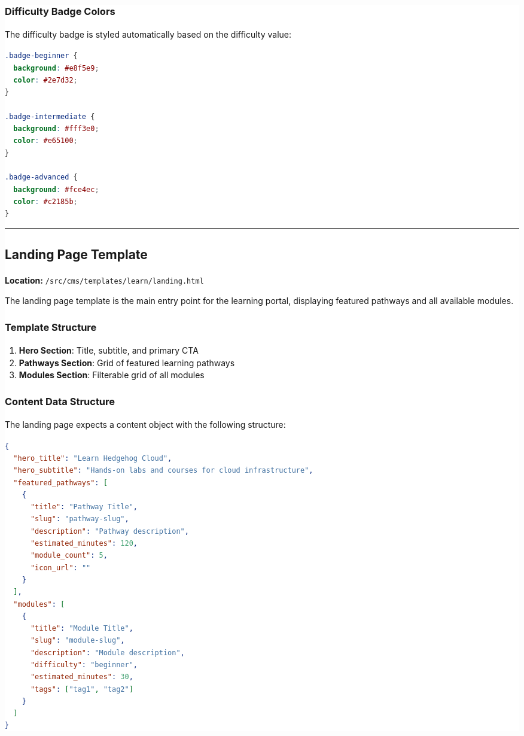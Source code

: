### Difficulty Badge Colors

The difficulty badge is styled automatically based on the difficulty value:

```css
.badge-beginner {
  background: #e8f5e9;
  color: #2e7d32;
}

.badge-intermediate {
  background: #fff3e0;
  color: #e65100;
}

.badge-advanced {
  background: #fce4ec;
  color: #c2185b;
}
```

---

## Landing Page Template

**Location:** `/src/cms/templates/learn/landing.html`

The landing page template is the main entry point for the learning portal, displaying featured pathways and all available modules.

### Template Structure

1. **Hero Section**: Title, subtitle, and primary CTA
2. **Pathways Section**: Grid of featured learning pathways
3. **Modules Section**: Filterable grid of all modules

### Content Data Structure

The landing page expects a content object with the following structure:

```json
{
  "hero_title": "Learn Hedgehog Cloud",
  "hero_subtitle": "Hands-on labs and courses for cloud infrastructure",
  "featured_pathways": [
    {
      "title": "Pathway Title",
      "slug": "pathway-slug",
      "description": "Pathway description",
      "estimated_minutes": 120,
      "module_count": 5,
      "icon_url": ""
    }
  ],
  "modules": [
    {
      "title": "Module Title",
      "slug": "module-slug",
      "description": "Module description",
      "difficulty": "beginner",
      "estimated_minutes": 30,
      "tags": ["tag1", "tag2"]
    }
  ]
}
```